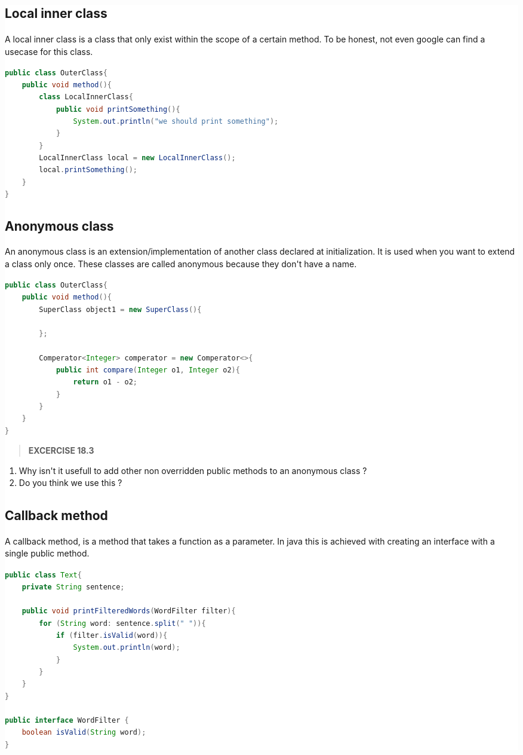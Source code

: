 ## Local inner class
A local inner class is a class that only exist within the scope of a certain method. To be honest, not even google can find a usecase for this class. 

```java
public class OuterClass{
	public void method(){
    	class LocalInnerClass{
        	public void printSomething(){
            	System.out.println("we should print something");
            }
        }
        LocalInnerClass local = new LocalInnerClass();
        local.printSomething();
    }
}
```

## Anonymous class
An anonymous class is an extension/implementation of another class declared at initialization. It is used when you want to extend a class only once. These classes are called anonymous because they don't have a name.

```java
public class OuterClass{
	public void method(){
    	SuperClass object1 = new SuperClass(){
        
        };
        
        Comperator<Integer> comperator = new Comperator<>{
        	public int compare(Integer o1, Integer o2){
            	return o1 - o2;
            }
        }
    }
}
```

> **EXCERCISE 18.3**
> 
1. Why isn't it usefull to add other non overridden public methods to an anonymous class ?
2. Do you think we use this ?

## Callback method
A callback method, is a method that takes a function as a parameter. In java this is achieved with creating an interface with a single public method.

```java
public class Text{
	private String sentence;
    
    public void printFilteredWords(WordFilter filter){
    	for (String word: sentence.split(" ")){
        	if (filter.isValid(word)){
            	System.out.println(word);
            }
        }
    }
}

public interface WordFilter {
	boolean isValid(String word);
}
```